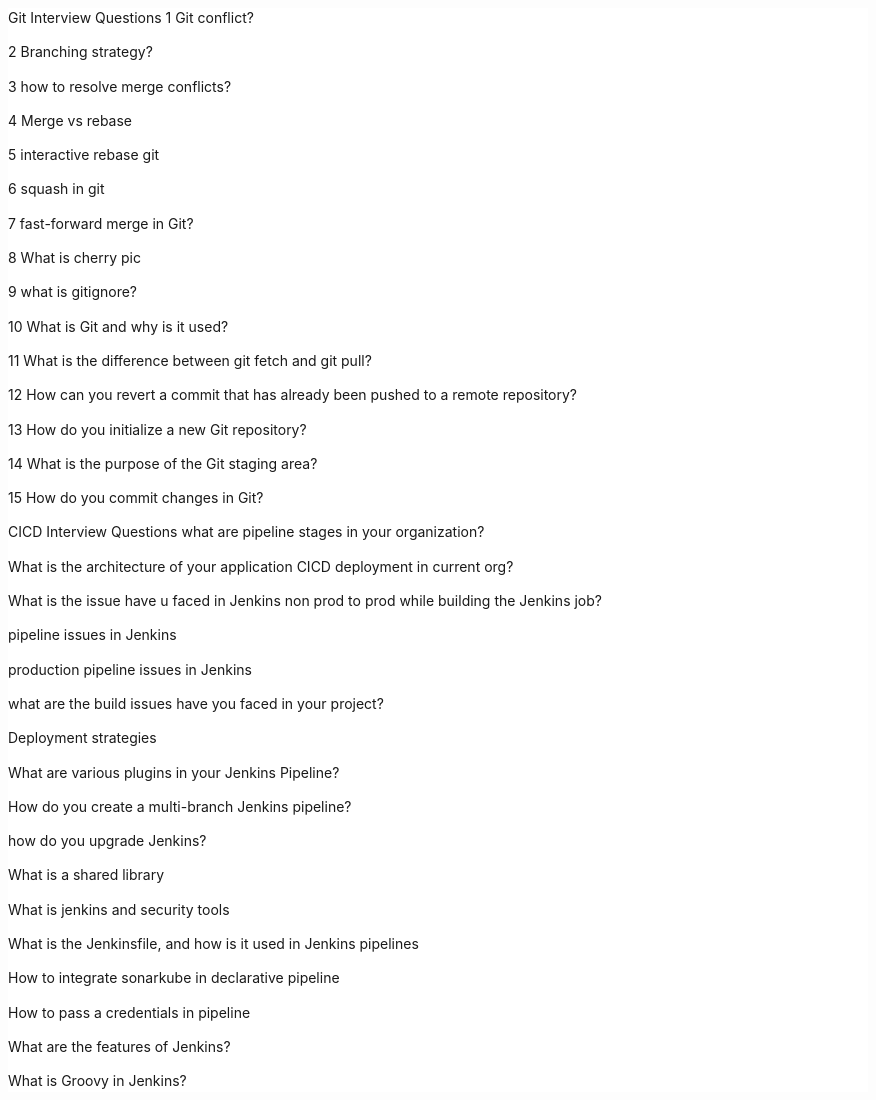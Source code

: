 Git Interview Questions
1 Git conflict?

2 Branching strategy?

3 how to resolve merge conflicts?

4 Merge vs rebase

5 interactive rebase git

6 squash in git

7 fast-forward merge in Git?

8 What is cherry pic

9 what is gitignore?

10 What is Git and why is it used?

11 What is the difference between git fetch and git pull?

12 How can you revert a commit that has already been pushed to a remote repository?

13 How do you initialize a new Git repository?

14 What is the purpose of the Git staging area?

15 How do you commit changes in Git?

CICD Interview Questions
what are pipeline stages in your organization?

What is the architecture of your application CICD deployment in current org?

What is the issue have u faced in Jenkins non prod to prod while building the Jenkins job?

pipeline issues in Jenkins

production pipeline issues in Jenkins

what are the build issues have you faced in your project?

Deployment strategies

What are various plugins in your Jenkins Pipeline?

How do you create a multi-branch Jenkins pipeline?

how do you upgrade Jenkins?

What is a shared library

What is jenkins and security tools

What is the Jenkinsfile, and how is it used in Jenkins pipelines

How to integrate sonarkube in declarative pipeline

How to pass a credentials in pipeline

What are the features of Jenkins?

What is Groovy in Jenkins?
